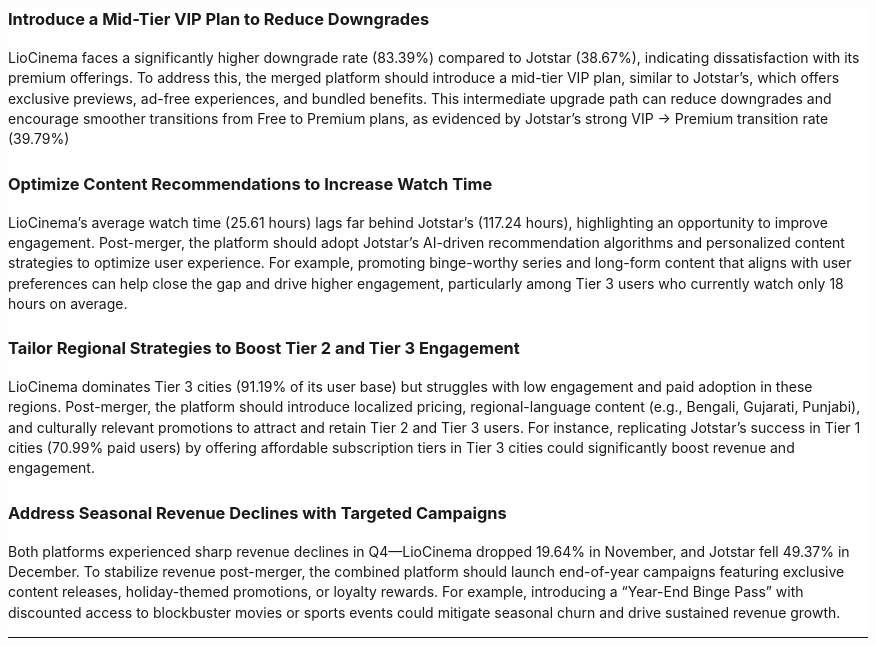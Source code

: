 ### **Introduce a Mid-Tier VIP Plan to Reduce Downgrades**
LioCinema faces a significantly higher downgrade rate (83.39%) compared to Jotstar (38.67%), indicating dissatisfaction with its premium offerings. To address this, the merged platform should introduce a mid-tier VIP plan, similar to Jotstar’s, which offers exclusive previews, ad-free experiences, and bundled benefits. This intermediate upgrade path can reduce downgrades and encourage smoother transitions from Free to Premium plans, as evidenced by Jotstar’s strong VIP → Premium transition rate (39.79%)

### **Optimize Content Recommendations to Increase Watch Time**
LioCinema’s average watch time (25.61 hours) lags far behind Jotstar’s (117.24 hours), highlighting an opportunity to improve engagement. Post-merger, the platform should adopt Jotstar’s AI-driven recommendation algorithms and personalized content strategies to optimize user experience. For example, promoting binge-worthy series and long-form content that aligns with user preferences can help close the gap and drive higher engagement, particularly among Tier 3 users who currently watch only 18 hours on average.

### **Tailor Regional Strategies to Boost Tier 2 and Tier 3 Engagement**
LioCinema dominates Tier 3 cities (91.19% of its user base) but struggles with low engagement and paid adoption in these regions. Post-merger, the platform should introduce localized pricing, regional-language content (e.g., Bengali, Gujarati, Punjabi), and culturally relevant promotions to attract and retain Tier 2 and Tier 3 users. For instance, replicating Jotstar’s success in Tier 1 cities (70.99% paid users) by offering affordable subscription tiers in Tier 3 cities could significantly boost revenue and engagement.

### **Address Seasonal Revenue Declines with Targeted Campaigns**
Both platforms experienced sharp revenue declines in Q4—LioCinema dropped 19.64% in November, and Jotstar fell 49.37% in December. To stabilize revenue post-merger, the combined platform should launch end-of-year campaigns featuring exclusive content releases, holiday-themed promotions, or loyalty rewards. For example, introducing a “Year-End Binge Pass” with discounted access to blockbuster movies or sports events could mitigate seasonal churn and drive sustained revenue growth.

---
